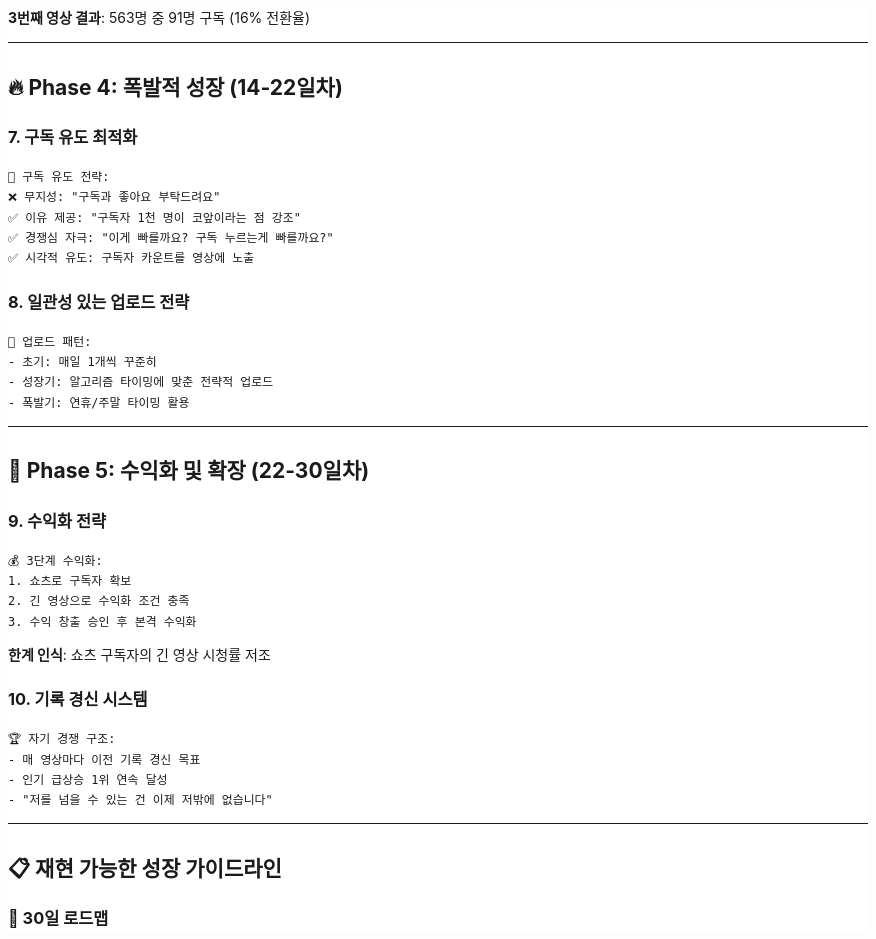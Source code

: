 **3번째 영상 결과**: 563명 중 91명 구독 (16% 전환율)

---

## 🔥 **Phase 4: 폭발적 성장 (14-22일차)**

### **7. 구독 유도 최적화**
```
🎯 구독 유도 전략:
❌ 무지성: "구독과 좋아요 부탁드려요"
✅ 이유 제공: "구독자 1천 명이 코앞이라는 점 강조"
✅ 경쟁심 자극: "이게 빠를까요? 구독 누르는게 빠를까요?"
✅ 시각적 유도: 구독자 카운트를 영상에 노출
```

### **8. 일관성 있는 업로드 전략**
```
📅 업로드 패턴:
- 초기: 매일 1개씩 꾸준히
- 성장기: 알고리즘 타이밍에 맞춘 전략적 업로드
- 폭발기: 연휴/주말 타이밍 활용
```

---

## 💎 **Phase 5: 수익화 및 확장 (22-30일차)**

### **9. 수익화 전략**
```
💰 3단계 수익화:
1. 쇼츠로 구독자 확보
2. 긴 영상으로 수익화 조건 충족
3. 수익 창출 승인 후 본격 수익화
```

**한계 인식**: 쇼츠 구독자의 긴 영상 시청률 저조

### **10. 기록 경신 시스템**
```
🏆 자기 경쟁 구조:
- 매 영상마다 이전 기록 경신 목표
- 인기 급상승 1위 연속 달성
- "저를 넘을 수 있는 건 이제 저밖에 없습니다"
```

---

## 📋 **재현 가능한 성장 가이드라인**

### **🎯 30일 로드맵**
